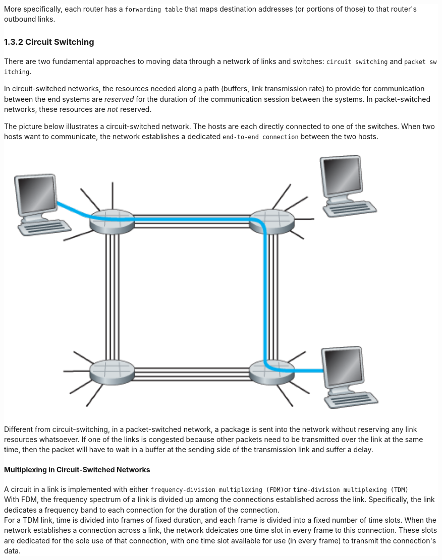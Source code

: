More specifically, each router has a `forwarding table` that maps destination addresses (or portions of those) to that router's outbound links.

### 1.3.2 Circuit Switching
There are two fundamental approaches to moving data through a network of links and switches: `circuit switching` and `packet switching`. 

In circuit-switched networks, the resources needed along a path (buffers, link transmission rate) to provide for communication between the end systems are *reserved* for the duration of the communication session between the systems. In packet-switched networks, these resources are *not* reserved.

The picture below illustrates a circuit-switched network. The hosts are each directly connected to one of the switches. When two hosts want to communicate, the network establishes a dedicated `end-to-end connection` between the two hosts.

<img src="./Figures/CoNe_Fig1-13.png" alt="Circuit-Switched Network"
	title="Figure 1.13: A simple circuit-switched network consisting of four switches and four links" width="750px"/><br>

Different from circuit-switching, in a packet-switched network, a package is sent into the network without reserving any link resources whatsoever. If one of the links is congested because other packets need to be transmitted over the link at the same time, then the packet will have to wait in a buffer at the sending side of the transmission link and suffer a delay.

#### Multiplexing in Circuit-Switched Networks
A circuit in a link is implemented with either `frequency-division multiplexing (FDM)`or `time-division multiplexing (TDM)` <br>
With FDM, the frequency spectrum of a link is divided up among the connections established across the link. Specifically, the link dedicates a frequency band to each connection for the duration of the connection. <br>
For a TDM link, time is divided into frames of fixed duration, and each frame is divided into a fixed number of time slots. When the network establishes a connection across a link, the network ddeicates one time slot in every frame to this connection. These slots are dedicated for the sole use of that connection, with one time slot available for use (in every frame) to transmit the connection's data.
